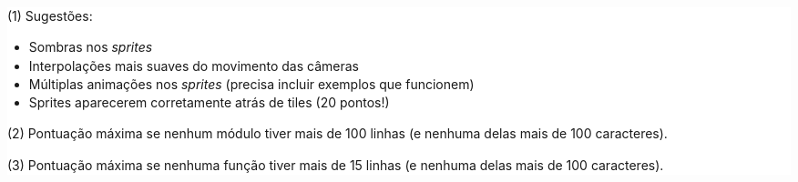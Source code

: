 (1) Sugestões:

+ Sombras nos *sprites*
+ Interpolações mais suaves do movimento das câmeras
+ Múltiplas animações nos *sprites* (precisa incluir exemplos que funcionem)
+ Sprites aparecerem corretamente atrás de tiles (20 pontos!)

(2) Pontuação máxima se nenhum módulo tiver mais de 100 linhas (e nenhuma delas
mais de 100 caracteres).

(3) Pontuação máxima se nenhuma função tiver mais de 15 linhas (e nenhuma delas
mais de 100 caracteres).

[1]: https://love2d.org/wiki/Config_Files

